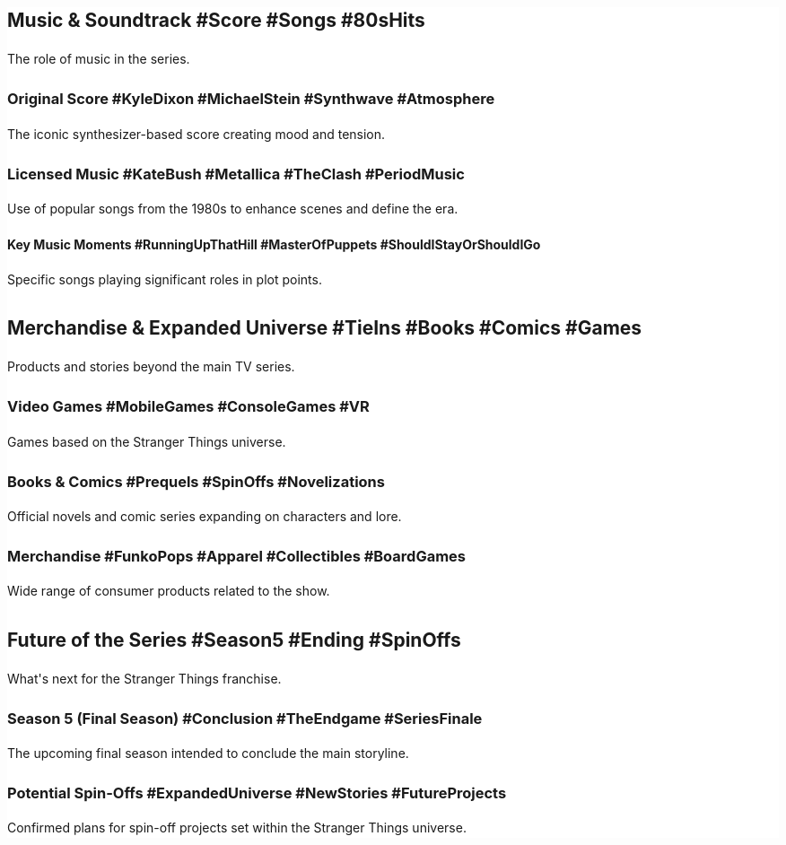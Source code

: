 ## Music & Soundtrack #Score #Songs #80sHits
The role of music in the series.

### Original Score #KyleDixon #MichaelStein #Synthwave #Atmosphere
The iconic synthesizer-based score creating mood and tension.

### Licensed Music #KateBush #Metallica #TheClash #PeriodMusic
Use of popular songs from the 1980s to enhance scenes and define the era.

#### Key Music Moments #RunningUpThatHill #MasterOfPuppets #ShouldIStayOrShouldIGo
Specific songs playing significant roles in plot points.

## Merchandise & Expanded Universe #TieIns #Books #Comics #Games
Products and stories beyond the main TV series.

### Video Games #MobileGames #ConsoleGames #VR
Games based on the Stranger Things universe.

### Books & Comics #Prequels #SpinOffs #Novelizations
Official novels and comic series expanding on characters and lore.

### Merchandise #FunkoPops #Apparel #Collectibles #BoardGames
Wide range of consumer products related to the show.

## Future of the Series #Season5 #Ending #SpinOffs
What's next for the Stranger Things franchise.

### Season 5 (Final Season) #Conclusion #TheEndgame #SeriesFinale
The upcoming final season intended to conclude the main storyline.

### Potential Spin-Offs #ExpandedUniverse #NewStories #FutureProjects
Confirmed plans for spin-off projects set within the Stranger Things universe.
